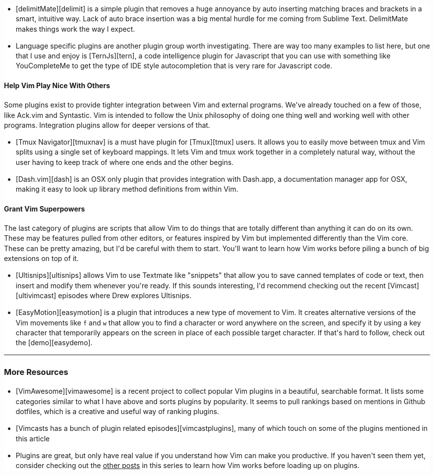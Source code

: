 - [delimitMate][delimit] is a simple plugin that removes a huge annoyance by auto inserting matching braces and brackets in a smart, intuitive way.  Lack of auto brace insertion was a big mental hurdle for me coming from Sublime Text.  DelimitMate makes things work the way I expect.

- Language specific plugins are another plugin group worth investigating.  There are way too many examples to list here, but one that I use and enjoy is [TernJs][tern], a code intelligence plugin for Javascript that you can use with something like YouCompleteMe to get the type of IDE style autocompletion that is very rare for Javascript code.

#### Help Vim Play Nice With Others

Some plugins exist to provide tighter integration between Vim and external programs.  We've already touched on a few of those, like Ack.vim and Syntastic.  Vim is intended to follow the Unix philosophy of doing one thing well and working well with other programs.  Integration plugins allow for deeper versions of that.

- [Tmux Navigator][tmuxnav] is a must have plugin for [Tmux][tmux] users.  It allows you to easily move between tmux and Vim splits using a single set of keyboard mappings.  It lets Vim and tmux work together in a completely natural way, without the user having to keep track of where one ends and the other begins.  

- [Dash.vim][dash] is an OSX only plugin that provides integration with Dash.app, a documentation manager app for OSX, making it easy to look up library method definitions from within Vim.

#### Grant Vim Superpowers

The last category of plugins are scripts that allow Vim to do things that are totally different than anything it can do on its own.  These may be features pulled from other editors, or features inspired by Vim but implemented differently than the Vim core.  These can be pretty amazing, but I'd be careful with them to start.  You'll want to learn how Vim works before piling a bunch of big extensions on top of it.

- [Ultisnips][ultisnips] allows Vim to use Textmate like "snippets" that allow you to save canned templates of code or text, then insert and modify them whenever you're ready.  If this sounds interesting, I'd recommend checking out the recent [Vimcast][ultivimcast] episodes where Drew explores Ultisnips.

- [EasyMotion][easymotion] is a plugin that introduces a new type of movement to Vim.  It creates alternative versions of the Vim movements like `f` and `w` that allow you to find a character or word anywhere on the screen, and specify it by using a key character that temporarily appears on the screen in place of each possible target character.  If that's hard to follow, check out the [demo][easydemo].

---

### More Resources

- [VimAwesome][vimawesome] is a recent project to collect popular Vim plugins in a beautiful, searchable format. It lists some categories similar to what I have above and sorts plugins by popularity.  It seems to pull rankings based on mentions in Github dotfiles, which is a creative and useful way of ranking plugins.

- [Vimcasts has a bunch of plugin related episodes][vimcastplugins], many of which touch on some of the plugins mentioned in this article

- Plugins are great, but only have real value if you understand how Vim can make you productive.  If you haven't seen them yet, consider checking out the [other posts][vim2014] in this series to learn how Vim works before loading up on plugins.


[vim2014]: http://benmccormick.org/tag/learning-vim-in-2014/
[esau]: http://wynnnetherland.com/journal/reed-esau-s-growing-list-of-vim-plugins-for-writers